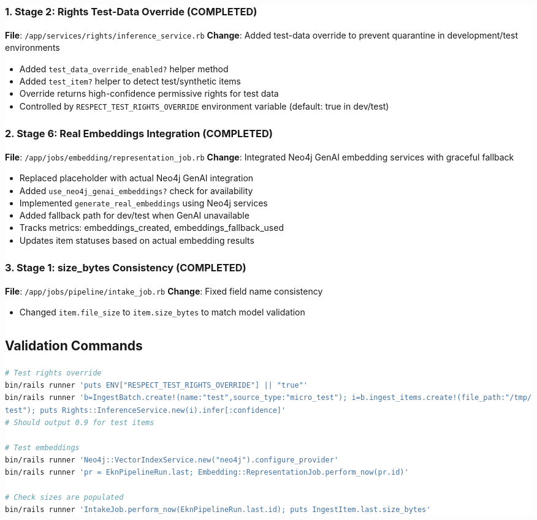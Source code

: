 ### 1. Stage 2: Rights Test-Data Override (COMPLETED)
**File**: `/app/services/rights/inference_service.rb`
**Change**: Added test-data override to prevent quarantine in development/test environments

- Added `test_data_override_enabled?` helper method
- Added `test_item?` helper to detect test/synthetic items
- Override returns high-confidence permissive rights for test data
- Controlled by `RESPECT_TEST_RIGHTS_OVERRIDE` environment variable (default: true in dev/test)

### 2. Stage 6: Real Embeddings Integration (COMPLETED)
**File**: `/app/jobs/embedding/representation_job.rb`
**Change**: Integrated Neo4j GenAI embedding services with graceful fallback

- Replaced placeholder with actual Neo4j GenAI integration
- Added `use_neo4j_genai_embeddings?` check for availability
- Implemented `generate_real_embeddings` using Neo4j services
- Added fallback path for dev/test when GenAI unavailable
- Tracks metrics: embeddings_created, embeddings_fallback_used
- Updates item statuses based on actual embedding results

### 3. Stage 1: size_bytes Consistency (COMPLETED)
**File**: `/app/jobs/pipeline/intake_job.rb`
**Change**: Fixed field name consistency

- Changed `item.file_size` to `item.size_bytes` to match model validation

## Validation Commands

```bash
# Test rights override
bin/rails runner 'puts ENV["RESPECT_TEST_RIGHTS_OVERRIDE"] || "true"'
bin/rails runner 'b=IngestBatch.create!(name:"test",source_type:"micro_test"); i=b.ingest_items.create!(file_path:"/tmp/test"); puts Rights::InferenceService.new(i).infer[:confidence]'
# Should output 0.9 for test items

# Test embeddings
bin/rails runner 'Neo4j::VectorIndexService.new("neo4j").configure_provider'
bin/rails runner 'pr = EknPipelineRun.last; Embedding::RepresentationJob.perform_now(pr.id)'

# Check sizes are populated
bin/rails runner 'IntakeJob.perform_now(EknPipelineRun.last.id); puts IngestItem.last.size_bytes'
```